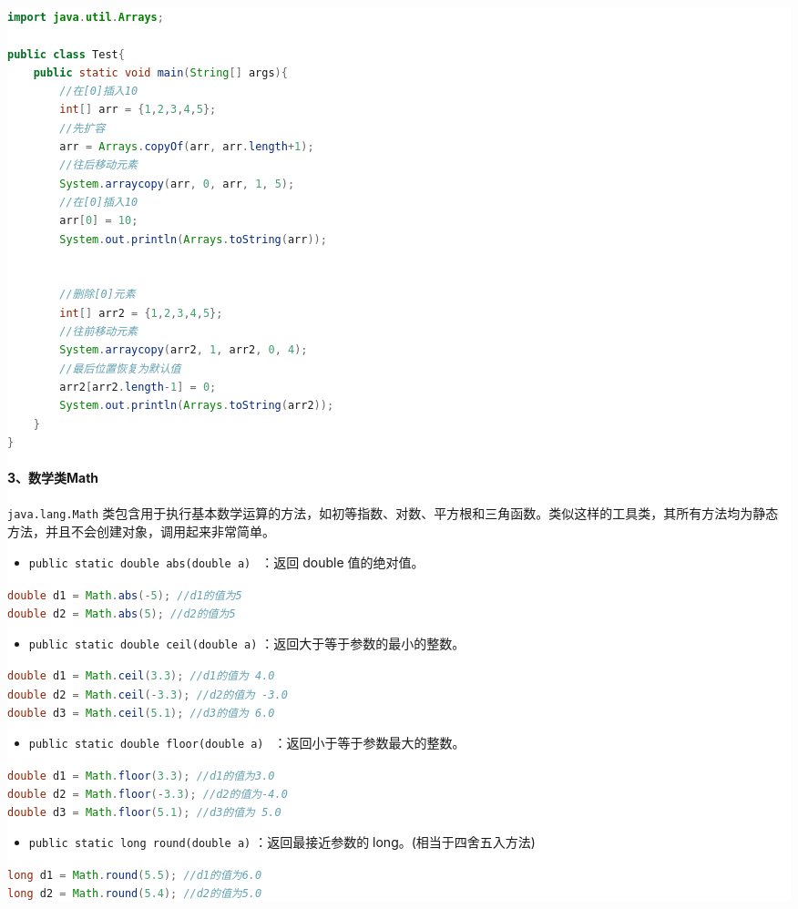 ```java
import java.util.Arrays;

public class Test{
    public static void main(String[] args){
    	//在[0]插入10
    	int[] arr = {1,2,3,4,5};
    	//先扩容
    	arr = Arrays.copyOf(arr, arr.length+1);
    	//往后移动元素
    	System.arraycopy(arr, 0, arr, 1, 5);
    	//在[0]插入10
    	arr[0] = 10;
    	System.out.println(Arrays.toString(arr));
    	
    	
    	//删除[0]元素
    	int[] arr2 = {1,2,3,4,5};
    	//往前移动元素
    	System.arraycopy(arr2, 1, arr2, 0, 4);
    	//最后位置恢复为默认值
    	arr2[arr2.length-1] = 0;
    	System.out.println(Arrays.toString(arr2));
    }
}
```

#### 3、数学类Math

`java.lang.Math` 类包含用于执行基本数学运算的方法，如初等指数、对数、平方根和三角函数。类似这样的工具类，其所有方法均为静态方法，并且不会创建对象，调用起来非常简单。

* `public static double abs(double a) ` ：返回 double 值的绝对值。 

```java
double d1 = Math.abs(-5); //d1的值为5
double d2 = Math.abs(5); //d2的值为5
```

* `public static double ceil(double a)` ：返回大于等于参数的最小的整数。

```java
double d1 = Math.ceil(3.3); //d1的值为 4.0
double d2 = Math.ceil(-3.3); //d2的值为 -3.0
double d3 = Math.ceil(5.1); //d3的值为 6.0
```

* `public static double floor(double a) ` ：返回小于等于参数最大的整数。

```java
double d1 = Math.floor(3.3); //d1的值为3.0
double d2 = Math.floor(-3.3); //d2的值为-4.0
double d3 = Math.floor(5.1); //d3的值为 5.0
```

* `public static long round(double a)` ：返回最接近参数的 long。(相当于四舍五入方法)  

```java
long d1 = Math.round(5.5); //d1的值为6.0
long d2 = Math.round(5.4); //d2的值为5.0
```

